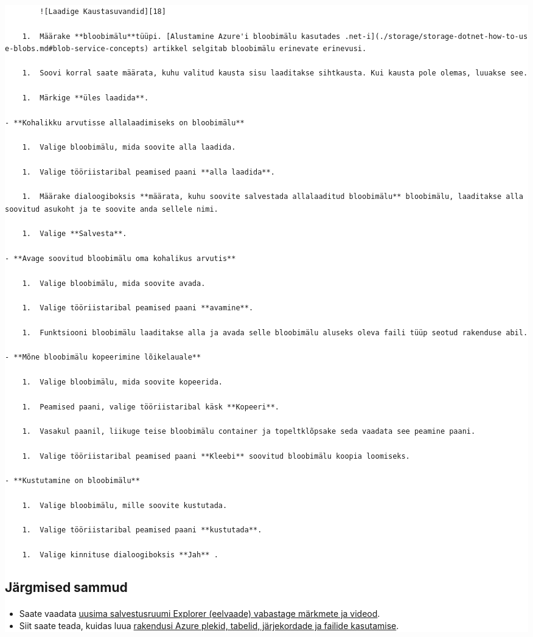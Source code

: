             ![Laadige Kaustasuvandid][18]

        1.  Määrake **bloobimälu**tüüpi. [Alustamine Azure'i bloobimälu kasutades .net-i](./storage/storage-dotnet-how-to-use-blobs.md#blob-service-concepts) artikkel selgitab bloobimälu erinevate erinevusi.

        1.  Soovi korral saate määrata, kuhu valitud kausta sisu laaditakse sihtkausta. Kui kausta pole olemas, luuakse see.

        1.  Märkige **üles laadida**.

    - **Kohalikku arvutisse allalaadimiseks on bloobimälu**

        1.  Valige bloobimälu, mida soovite alla laadida.

        1.  Valige tööriistaribal peamised paani **alla laadida**.

        1.  Määrake dialoogiboksis **määrata, kuhu soovite salvestada allalaaditud bloobimälu** bloobimälu, laaditakse alla soovitud asukoht ja te soovite anda sellele nimi.  

        1.  Valige **Salvesta**.

    - **Avage soovitud bloobimälu oma kohalikus arvutis**

        1.  Valige bloobimälu, mida soovite avada.

        1.  Valige tööriistaribal peamised paani **avamine**.

        1.  Funktsiooni bloobimälu laaditakse alla ja avada selle bloobimälu aluseks oleva faili tüüp seotud rakenduse abil.

    - **Mõne bloobimälu kopeerimine lõikelauale**

        1.  Valige bloobimälu, mida soovite kopeerida.

        1.  Peamised paani, valige tööriistaribal käsk **Kopeeri**.

        1.  Vasakul paanil, liikuge teise bloobimälu container ja topeltklõpsake seda vaadata see peamine paani.

        1.  Valige tööriistaribal peamised paani **Kleebi** soovitud bloobimälu koopia loomiseks.

    - **Kustutamine on bloobimälu**

        1.  Valige bloobimälu, mille soovite kustutada.

        1.  Valige tööriistaribal peamised paani **kustutada**.

        1.  Valige kinnituse dialoogiboksis **Jah** .

## <a name="next-steps"></a>Järgmised sammud

- Saate vaadata [uusima salvestusruumi Explorer (eelvaade) vabastage märkmete ja videod](http://www.storageexplorer.com).
- Siit saate teada, kuidas luua [rakendusi Azure plekid, tabelid, järjekordade ja failide kasutamise](https://azure.microsoft.com/documentation/services/storage/).

[0]: ./media/vs-azure-tools-storage-explorer-blobs/blob-containers-create-context-menu.png
[1]: ./media/vs-azure-tools-storage-explorer-blobs/blob-container-create.png
[2]: ./media/vs-azure-tools-storage-explorer-blobs/blob-container-create-done.png
[3]: ./media/vs-azure-tools-storage-explorer-blobs/blob-container-editor.png
[4]: ./media/vs-azure-tools-storage-explorer-blobs/blob-container-delete-context-menu.png
[5]: ./media/vs-azure-tools-storage-explorer-blobs/blob-container-delete-confirmation.png
[6]: ./media/vs-azure-tools-storage-explorer-blobs/blob-container-copy-context-menu.png
[7]: ./media/vs-azure-tools-storage-explorer-blobs/blob-containers-paste-context-menu.png
[8]: ./media/vs-azure-tools-storage-explorer-blobs/blob-container-get-sas-context-menu.png
[9]: ./media/vs-azure-tools-storage-explorer-blobs/blob-container-get-sas-options.png
[10]: ./media/vs-azure-tools-storage-explorer-blobs/blob-container-get-sas-urls.png
[11]: ./media/vs-azure-tools-storage-explorer-blobs/blob-container-manage-access-policies-context-menu.png
[12]: ./media/vs-azure-tools-storage-explorer-blobs/blob-container-manage-access-policies-options.png
[13]: ./media/vs-azure-tools-storage-explorer-blobs/blob-container-set-public-access-level-context-menu.png
[14]: ./media/vs-azure-tools-storage-explorer-blobs/blob-container-set-public-access-level-options.png
[15]: ./media/vs-azure-tools-storage-explorer-blobs/blob-upload-files-menu.png
[16]: ./media/vs-azure-tools-storage-explorer-blobs/blob-upload-files-options.png
[17]: ./media/vs-azure-tools-storage-explorer-blobs/blob-upload-folder-menu.png
[18]: ./media/vs-azure-tools-storage-explorer-blobs/blob-upload-folder-options.png
[19]: ./media/vs-azure-tools-storage-explorer-blobs/blob-container-open-editor-context-menu.png